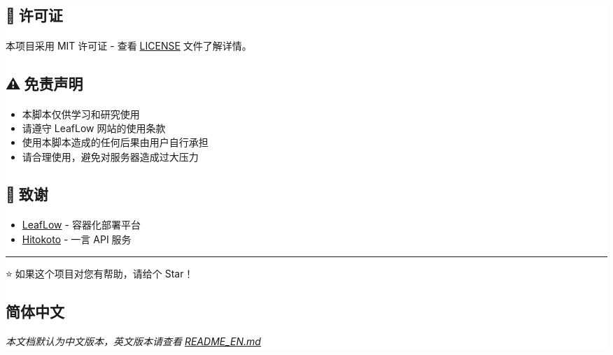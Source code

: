 ## 📄 许可证

本项目采用 MIT 许可证 - 查看 [LICENSE](LICENSE) 文件了解详情。

## ⚠️ 免责声明

- 本脚本仅供学习和研究使用
- 请遵守 LeafLow 网站的使用条款
- 使用本脚本造成的任何后果由用户自行承担
- 请合理使用，避免对服务器造成过大压力

## 🙏 致谢

- [LeafLow](https://leaflow.net) - 容器化部署平台
- [Hitokoto](https://hitokoto.cn) - 一言 API 服务

---

⭐ 如果这个项目对您有帮助，请给个 Star！

## 简体中文

*本文档默认为中文版本，英文版本请查看 [README_EN.md](README_EN.md)*



